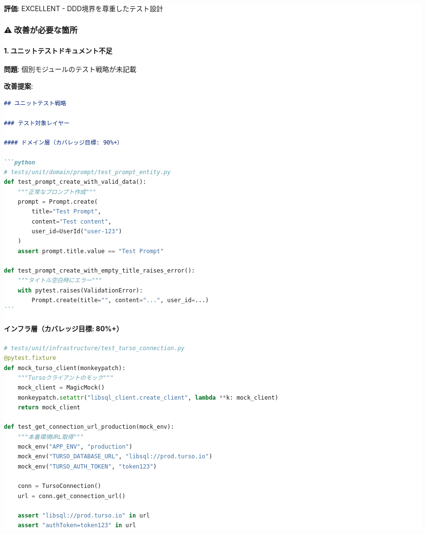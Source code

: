**評価**: EXCELLENT - DDD境界を尊重したテスト設計

### ⚠️ 改善が必要な箇所

#### 1. ユニットテストドキュメント不足

**問題**: 個別モジュールのテスト戦略が未記載

**改善提案**:

````markdown
## ユニットテスト戦略

### テスト対象レイヤー

#### ドメイン層（カバレッジ目標: 90%+）

```python
# tests/unit/domain/prompt/test_prompt_entity.py
def test_prompt_create_with_valid_data():
    """正常なプロンプト作成"""
    prompt = Prompt.create(
        title="Test Prompt",
        content="Test content",
        user_id=UserId("user-123")
    )
    assert prompt.title.value == "Test Prompt"

def test_prompt_create_with_empty_title_raises_error():
    """タイトル空白時にエラー"""
    with pytest.raises(ValidationError):
        Prompt.create(title="", content="...", user_id=...)
```
````

#### インフラ層（カバレッジ目標: 80%+）

```python
# tests/unit/infrastructure/test_turso_connection.py
@pytest.fixture
def mock_turso_client(monkeypatch):
    """Tursoクライアントのモック"""
    mock_client = MagicMock()
    monkeypatch.setattr("libsql_client.create_client", lambda **k: mock_client)
    return mock_client

def test_get_connection_url_production(mock_env):
    """本番環境URL取得"""
    mock_env("APP_ENV", "production")
    mock_env("TURSO_DATABASE_URL", "libsql://prod.turso.io")
    mock_env("TURSO_AUTH_TOKEN", "token123")

    conn = TursoConnection()
    url = conn.get_connection_url()

    assert "libsql://prod.turso.io" in url
    assert "authToken=token123" in url
```
